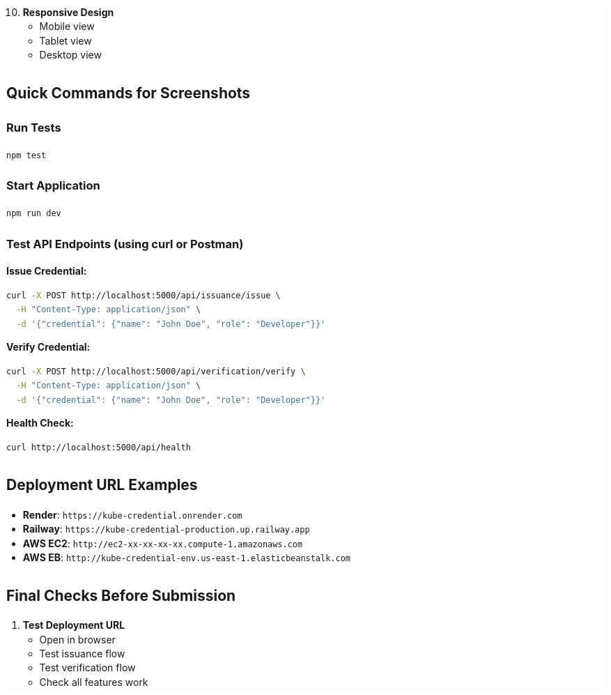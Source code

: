 10. **Responsive Design**
    - Mobile view
    - Tablet view
    - Desktop view

## Quick Commands for Screenshots

### Run Tests
```bash
npm test
```

### Start Application
```bash
npm run dev
```

### Test API Endpoints (using curl or Postman)

**Issue Credential:**
```bash
curl -X POST http://localhost:5000/api/issuance/issue \
  -H "Content-Type: application/json" \
  -d '{"credential": {"name": "John Doe", "role": "Developer"}}'
```

**Verify Credential:**
```bash
curl -X POST http://localhost:5000/api/verification/verify \
  -H "Content-Type: application/json" \
  -d '{"credential": {"name": "John Doe", "role": "Developer"}}'
```

**Health Check:**
```bash
curl http://localhost:5000/api/health
```

## Deployment URL Examples

- **Render**: `https://kube-credential.onrender.com`
- **Railway**: `https://kube-credential-production.up.railway.app`
- **AWS EC2**: `http://ec2-xx-xx-xx-xx.compute-1.amazonaws.com`
- **AWS EB**: `http://kube-credential-env.us-east-1.elasticbeanstalk.com`

## Final Checks Before Submission

1. **Test Deployment URL**
   - Open in browser
   - Test issuance flow
   - Test verification flow
   - Check all features work
